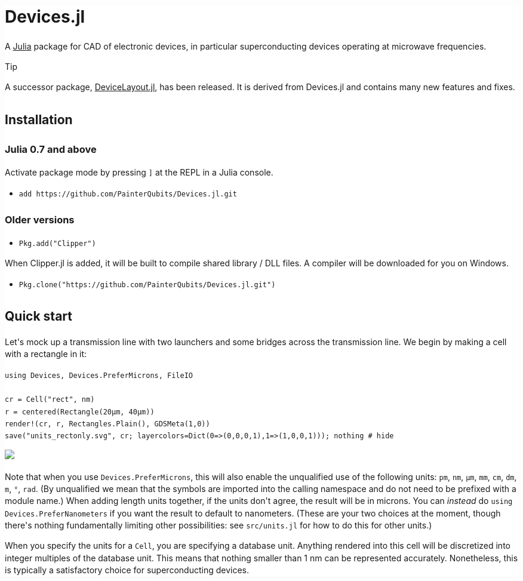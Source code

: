 # Devices.jl

A [Julia](http://julialang.org) package for CAD of electronic devices, in particular
superconducting devices operating at microwave frequencies.

> [!TIP]
> A successor package, [DeviceLayout.jl](https://github.com/aws-cqc/DeviceLayout.jl), has been released. It is derived from Devices.jl and contains many new features and fixes.

## Installation

### Julia 0.7 and above

Activate package mode by pressing `]` at the REPL in a Julia console.

+ `add https://github.com/PainterQubits/Devices.jl.git`

### Older versions

+ `Pkg.add("Clipper")`

When Clipper.jl is added, it will be built to compile shared library / DLL files. A
compiler will be downloaded for you on Windows.

+ `Pkg.clone("https://github.com/PainterQubits/Devices.jl.git")`

## Quick start

Let's mock up a transmission line with two launchers and some bridges across the
transmission line. We begin by making a cell with a rectangle in it:

```@example 1
using Devices, Devices.PreferMicrons, FileIO

cr = Cell("rect", nm)
r = centered(Rectangle(20μm, 40μm))
render!(cr, r, Rectangles.Plain(), GDSMeta(1,0))
save("units_rectonly.svg", cr; layercolors=Dict(0=>(0,0,0,1),1=>(1,0,0,1))); nothing # hide
```
<img src="units_rectonly.svg" style="width:1in;"/>

Note that when you use `Devices.PreferMicrons`, this will also enable the unqualified use of
the following units: `pm`, `nm`, `μm`, `mm`, `cm`, `dm`, `m`, `°`, `rad`. (By unqualified we
mean that the symbols are imported into the calling namespace and do not need to be prefixed
with a module name.) When adding length units together, if the units don't agree, the result
will be in microns. You can *instead* do `using` `Devices.PreferNanometers` if you want the
result to default to nanometers. (These are your two choices at the moment, though there's
nothing fundamentally limiting other possibilities: see `src/units.jl` for how to do this
for other units.)

When you specify the units for a `Cell`, you are specifying a database unit. Anything
rendered into this cell will be discretized into integer multiples of the database unit.
This means that nothing smaller than 1 nm can be represented accurately. Nonetheless,
this is typically a satisfactory choice for superconducting devices.

